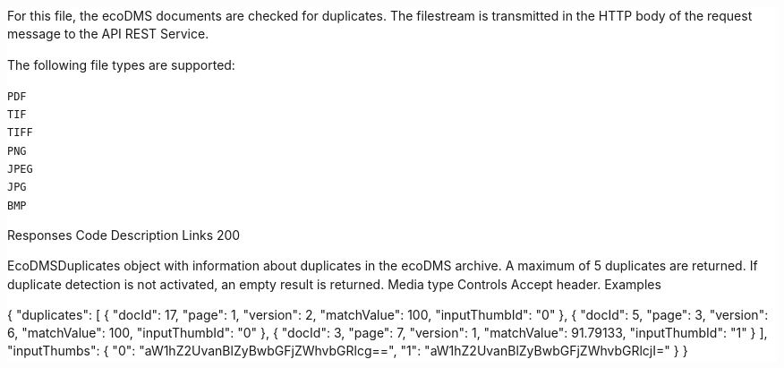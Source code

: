 
For this file, the ecoDMS documents are checked for duplicates. The filestream is transmitted in the HTTP body of the request message to the API REST Service.

The following file types are supported:

    PDF
    TIF
    TIFF
    PNG
    JPEG
    JPG
    BMP

Responses
Code	Description	Links
200	

EcoDMSDuplicates object with information about duplicates in the ecoDMS archive. A maximum of 5 duplicates are returned. If duplicate detection is not activated, an empty result is returned.
Media type
Controls Accept header.
Examples

{
  "duplicates": [
    {
      "docId": 17,
      "page": 1,
      "version": 2,
      "matchValue": 100,
      "inputThumbId": "0"
    },
    {
      "docId": 5,
      "page": 3,
      "version": 6,
      "matchValue": 100,
      "inputThumbId": "0"
    },
    {
      "docId": 3,
      "page": 7,
      "version": 1,
      "matchValue": 91.79133,
      "inputThumbId": "1"
    }
  ],
  "inputThumbs": {
    "0": "aW1hZ2UvanBlZyBwbGFjZWhvbGRlcg==",
    "1": "aW1hZ2UvanBlZyBwbGFjZWhvbGRlcjI="
  }
}
